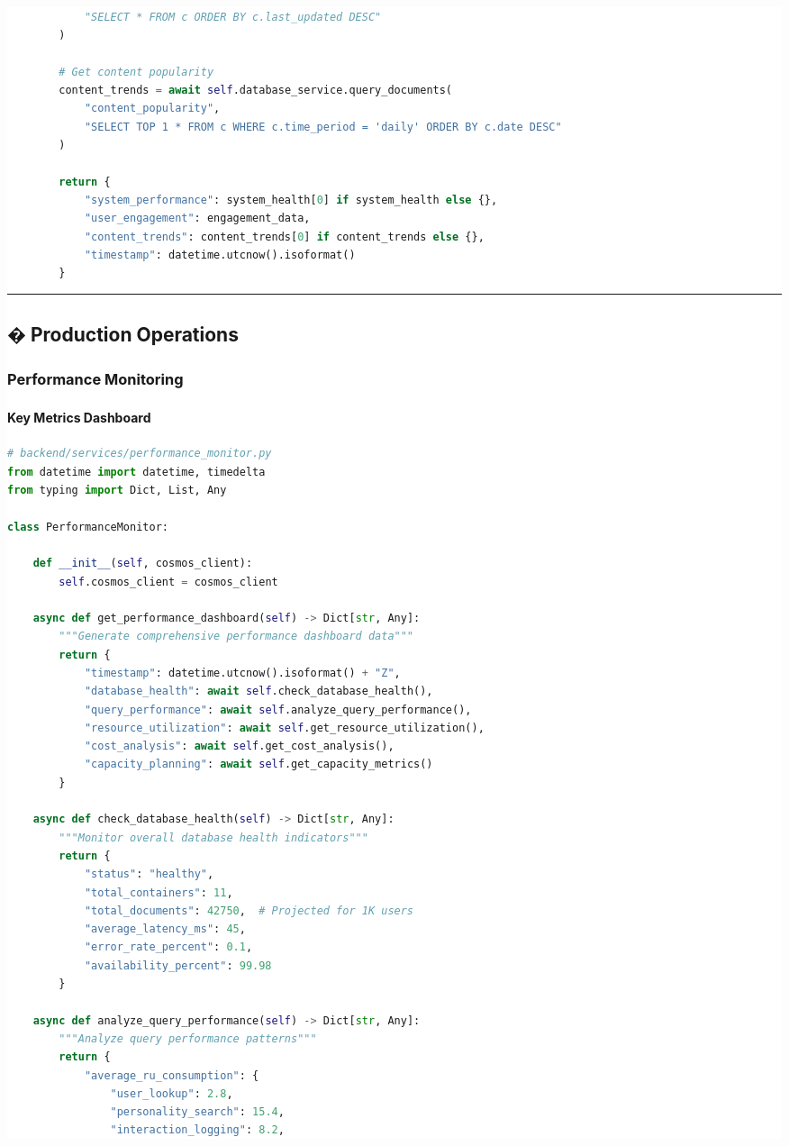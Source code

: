 ```python
            "SELECT * FROM c ORDER BY c.last_updated DESC"
        )
        
        # Get content popularity
        content_trends = await self.database_service.query_documents(
            "content_popularity",
            "SELECT TOP 1 * FROM c WHERE c.time_period = 'daily' ORDER BY c.date DESC"
        )
        
        return {
            "system_performance": system_health[0] if system_health else {},
            "user_engagement": engagement_data,
            "content_trends": content_trends[0] if content_trends else {},
            "timestamp": datetime.utcnow().isoformat()
        }
```

---

## � Production Operations

### Performance Monitoring

#### Key Metrics Dashboard
```python
# backend/services/performance_monitor.py
from datetime import datetime, timedelta
from typing import Dict, List, Any

class PerformanceMonitor:
    
    def __init__(self, cosmos_client):
        self.cosmos_client = cosmos_client
    
    async def get_performance_dashboard(self) -> Dict[str, Any]:
        """Generate comprehensive performance dashboard data"""
        return {
            "timestamp": datetime.utcnow().isoformat() + "Z",
            "database_health": await self.check_database_health(),
            "query_performance": await self.analyze_query_performance(),
            "resource_utilization": await self.get_resource_utilization(),
            "cost_analysis": await self.get_cost_analysis(),
            "capacity_planning": await self.get_capacity_metrics()
        }
    
    async def check_database_health(self) -> Dict[str, Any]:
        """Monitor overall database health indicators"""
        return {
            "status": "healthy",
            "total_containers": 11,
            "total_documents": 42750,  # Projected for 1K users
            "average_latency_ms": 45,
            "error_rate_percent": 0.1,
            "availability_percent": 99.98
        }
    
    async def analyze_query_performance(self) -> Dict[str, Any]:
        """Analyze query performance patterns"""
        return {
            "average_ru_consumption": {
                "user_lookup": 2.8,
                "personality_search": 15.4,
                "interaction_logging": 8.2,
```